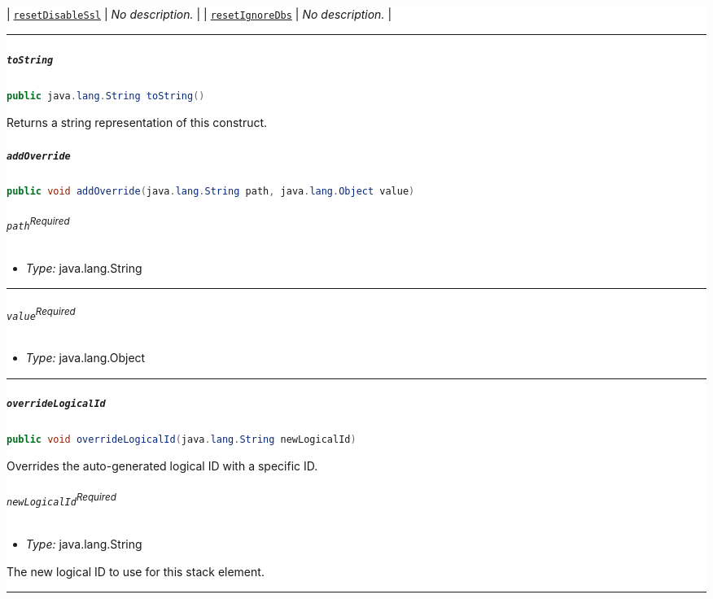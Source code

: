 | <code><a href="#@cdktf/provider-digitalocean.databaseOnlineMigration.DatabaseOnlineMigration.resetDisableSsl">resetDisableSsl</a></code> | *No description.* |
| <code><a href="#@cdktf/provider-digitalocean.databaseOnlineMigration.DatabaseOnlineMigration.resetIgnoreDbs">resetIgnoreDbs</a></code> | *No description.* |

---

##### `toString` <a name="toString" id="@cdktf/provider-digitalocean.databaseOnlineMigration.DatabaseOnlineMigration.toString"></a>

```java
public java.lang.String toString()
```

Returns a string representation of this construct.

##### `addOverride` <a name="addOverride" id="@cdktf/provider-digitalocean.databaseOnlineMigration.DatabaseOnlineMigration.addOverride"></a>

```java
public void addOverride(java.lang.String path, java.lang.Object value)
```

###### `path`<sup>Required</sup> <a name="path" id="@cdktf/provider-digitalocean.databaseOnlineMigration.DatabaseOnlineMigration.addOverride.parameter.path"></a>

- *Type:* java.lang.String

---

###### `value`<sup>Required</sup> <a name="value" id="@cdktf/provider-digitalocean.databaseOnlineMigration.DatabaseOnlineMigration.addOverride.parameter.value"></a>

- *Type:* java.lang.Object

---

##### `overrideLogicalId` <a name="overrideLogicalId" id="@cdktf/provider-digitalocean.databaseOnlineMigration.DatabaseOnlineMigration.overrideLogicalId"></a>

```java
public void overrideLogicalId(java.lang.String newLogicalId)
```

Overrides the auto-generated logical ID with a specific ID.

###### `newLogicalId`<sup>Required</sup> <a name="newLogicalId" id="@cdktf/provider-digitalocean.databaseOnlineMigration.DatabaseOnlineMigration.overrideLogicalId.parameter.newLogicalId"></a>

- *Type:* java.lang.String

The new logical ID to use for this stack element.

---
